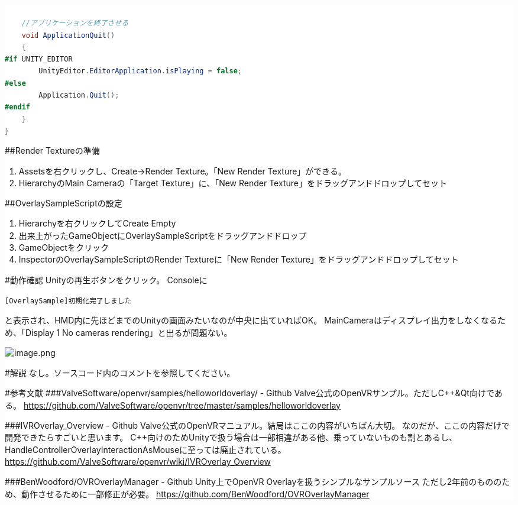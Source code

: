 ```Csharp:OverlaySampleScript.cs

    //アプリケーションを終了させる
    void ApplicationQuit()
    {
#if UNITY_EDITOR
        UnityEditor.EditorApplication.isPlaying = false;
#else
        Application.Quit();
#endif
    }
}
```

##Render Textureの準備
1. Assetsを右クリックし、Create→Render Texture。「New Render Texture」ができる。
2. HierarchyのMain Cameraの「Target Texture」に、「New Render Texture」をドラッグアンドドロップしてセット

##OverlaySampleScriptの設定
1. Hierarchyを右クリックしてCreate Empty
2. 出来上がったGameObjectにOverlaySampleScriptをドラッグアンドドロップ
3. GameObjectをクリック
4. InspectorのOverlaySampleScriptのRender Textureに「New Render Texture」をドラッグアンドドロップしてセット

#動作確認
Unityの再生ボタンをクリック。
Consoleに

```
[OverlaySample]初期化完了しました
```

と表示され、HMD内に先ほどまでのUnityの画面みたいなのが中央に出ていればOK。
MainCameraはディスプレイ出力をしなくなるため、「Display 1 No cameras rendering」と出るが問題ない。

![image.png](https://qiita-image-store.s3.amazonaws.com/0/191114/f477b8cd-a3de-e34e-5cc4-de07781d946b.png)

#解説
なし。ソースコード内のコメントを参照してください。

#参考文献
###ValveSoftware/openvr/samples/helloworldoverlay/ - Github
Valve公式のOpenVRサンプル。ただしC++&Qt向けである。
https://github.com/ValveSoftware/openvr/tree/master/samples/helloworldoverlay

###IVROverlay_Overview - Github
Valve公式のOpenVRマニュアル。結局はここの内容がいちばん大切。
なのだが、ここの内容だけで開発できたらすごいと思います。
C++向けのためUnityで扱う場合は一部相違がある他、乗っていないものも割とあるし、HandleControllerOverlayInteractionAsMouseに至っては廃止されている。
https://github.com/ValveSoftware/openvr/wiki/IVROverlay_Overview

###BenWoodford/OVROverlayManager - Github
Unity上でOpenVR Overlayを扱うシンプルなサンプルソース
ただし2年前のもののため、動作させるために一部修正が必要。
https://github.com/BenWoodford/OVROverlayManager
